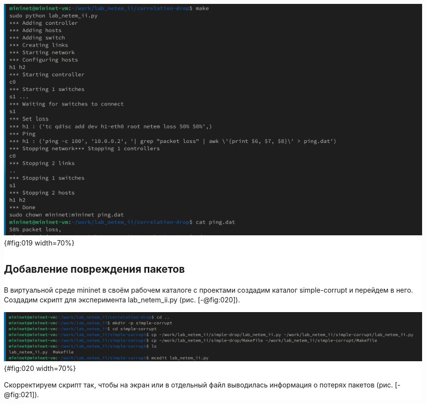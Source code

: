 ![Проведение эксперимента](image/19.png){#fig:019 width=70%}

## Добавление повреждения пакетов

В виртуальной среде mininet в своём рабочем каталоге с проектами создадим каталог simple-corrupt и перейдем в него.
Создадим скрипт для эксперимента lab_netem_ii.py (рис. [-@fig:020]).

![Создание скрипта для эксперимента lab_netem_ii.py](image/20.png){#fig:020 width=70%}

Скорректируем скрипт так, чтобы на экран или в отдельный файл выводилась информация о потерях пакетов (рис. [-@fig:021]).

